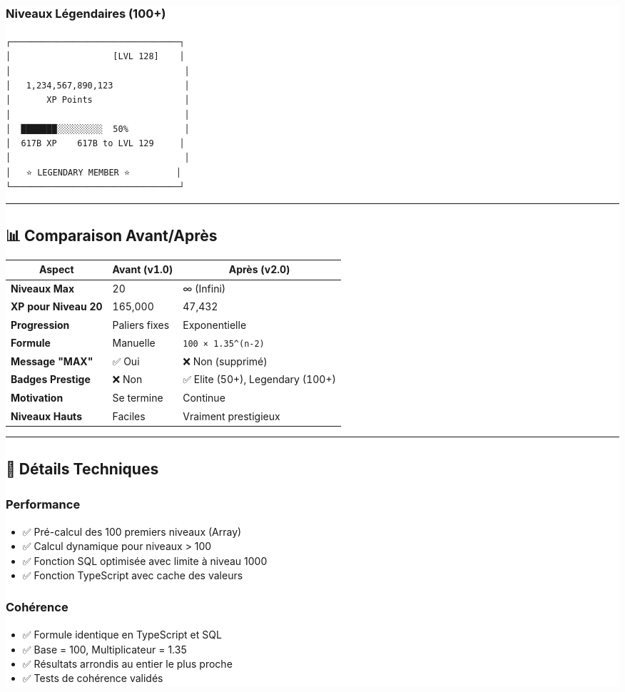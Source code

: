 ### Niveaux Légendaires (100+)
```
┌─────────────────────────────────┐
│                    [LVL 128]    │
│                                  │
│   1,234,567,890,123              │
│       XP Points                  │
│                                  │
│  ███████░░░░░░░░░  50%           │
│  617B XP    617B to LVL 129     │
│                                  │
│   ⭐ LEGENDARY MEMBER ⭐         │
└─────────────────────────────────┘
```

---

## 📊 Comparaison Avant/Après

| Aspect | Avant (v1.0) | Après (v2.0) |
|--------|-------------|--------------|
| **Niveaux Max** | 20 | ∞ (Infini) |
| **XP pour Niveau 20** | 165,000 | 47,432 |
| **Progression** | Paliers fixes | Exponentielle |
| **Formule** | Manuelle | `100 × 1.35^(n-2)` |
| **Message "MAX"** | ✅ Oui | ❌ Non (supprimé) |
| **Badges Prestige** | ❌ Non | ✅ Elite (50+), Legendary (100+) |
| **Motivation** | Se termine | Continue |
| **Niveaux Hauts** | Faciles | Vraiment prestigieux |

---

## 🔧 Détails Techniques

### Performance
- ✅ Pré-calcul des 100 premiers niveaux (Array)
- ✅ Calcul dynamique pour niveaux > 100
- ✅ Fonction SQL optimisée avec limite à niveau 1000
- ✅ Fonction TypeScript avec cache des valeurs

### Cohérence
- ✅ Formule identique en TypeScript et SQL
- ✅ Base = 100, Multiplicateur = 1.35
- ✅ Résultats arrondis au entier le plus proche
- ✅ Tests de cohérence validés
